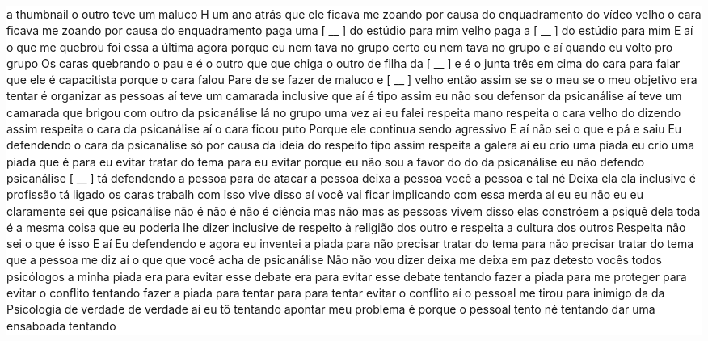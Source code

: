 a thumbnail o outro teve um maluco H um
ano atrás que ele ficava me zoando por
causa do enquadramento do vídeo velho o
cara ficava me zoando por causa do
enquadramento paga uma [ __ ] do estúdio
para mim velho paga a [ __ ] do estúdio
para mim
E aí o que me quebrou foi essa a última
agora porque eu nem tava no grupo certo
eu nem tava no grupo e aí quando eu
volto pro grupo Os caras quebrando o pau
e é o outro que que chiga o outro de
filha da [ __ ] e é o junta três em cima
do cara para falar que ele é capacitista
porque o cara falou Pare de se fazer de
maluco e [ __ ] velho então assim se se
o meu se o meu objetivo era
tentar é organizar as
pessoas aí teve um camarada inclusive
que aí é tipo assim eu não sou defensor
da psicanálise aí teve um camarada que
brigou com outro da psicanálise lá no
grupo uma vez aí eu falei respeita mano
respeita o cara velho do dizendo assim
respeita o cara da psicanálise aí o cara
ficou puto Porque ele continua sendo
agressivo E aí não sei o que e pá e
saiu Eu defendendo o cara da psicanálise
só por causa da ideia do respeito tipo
assim respeita a
galera aí eu crio uma piada eu crio uma
piada que é para eu evitar tratar do
tema para eu evitar porque eu não sou a
favor do do da psicanálise eu não
defendo psicanálise [ __ ] tá defendendo
a pessoa para de atacar a pessoa deixa a
pessoa você a pessoa e tal né Deixa ela
ela inclusive é profissão tá ligado os
caras trabalh com isso vive disso aí
você vai ficar implicando com essa merda
aí eu eu não eu eu claramente sei que
psicanálise não é não é não é ciência
mas não mas as pessoas vivem disso elas
constróem a psiquê dela toda é a mesma
coisa que eu poderia lhe dizer inclusive
de respeito à religião dos outro e
respeita a cultura dos outros Respeita
não sei o que é isso E aí Eu defendendo
e agora eu inventei a piada para não
precisar tratar do tema para não
precisar tratar do tema que a pessoa me
diz aí o que que você acha de
psicanálise Não não vou dizer deixa me
deixa em paz detesto vocês todos
psicólogos a minha piada era para evitar
esse debate era para evitar esse debate
tentando fazer a piada para me proteger
para evitar o conflito tentando fazer a
piada para tentar para para tentar
evitar o conflito aí o pessoal me tirou
para inimigo da da Psicologia de verdade
de verdade aí eu tô tentando apontar meu
problema é porque o pessoal tento né
tentando dar uma ensaboada tentando